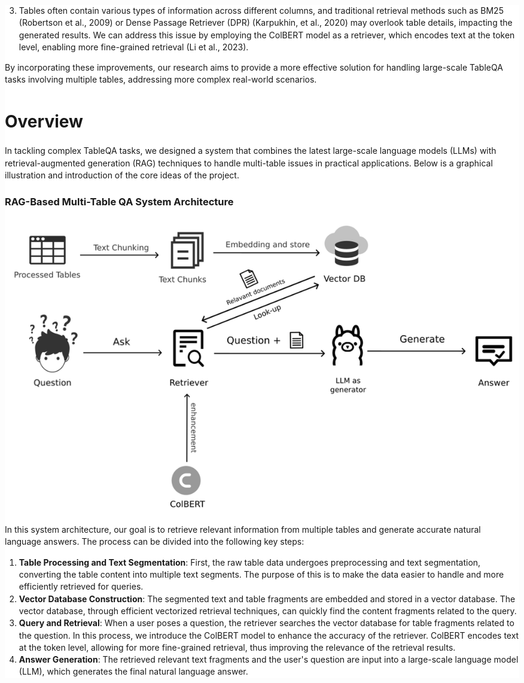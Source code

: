 3. Tables often contain various types of information across different columns, and traditional retrieval methods such as BM25 (Robertson et al., 2009) or Dense Passage Retriever (DPR) (Karpukhin, et al., 2020) may overlook table details, impacting the generated results. We can address this issue by employing the ColBERT model as a retriever, which encodes text at the token level, enabling more fine-grained retrieval (Li et al., 2023).

By incorporating these improvements, our research aims to provide a more effective solution for handling large-scale TableQA tasks involving multiple tables, addressing more complex real-world scenarios.

# Overview

In tackling complex TableQA tasks, we designed a system that combines the latest large-scale language models (LLMs) with retrieval-augmented generation (RAG) techniques to handle multi-table issues in practical applications. Below is a graphical illustration and introduction of the core ideas of the project.

### RAG-Based Multi-Table QA System Architecture

![The overall structure](/insert_images/The_overall_structure.png)

In this system architecture, our goal is to retrieve relevant information from multiple tables and generate accurate natural language answers. The process can be divided into the following key steps:

1. **Table Processing and Text Segmentation**: First, the raw table data undergoes preprocessing and text segmentation, converting the table content into multiple text segments. The purpose of this is to make the data easier to handle and more efficiently retrieved for queries.
2. **Vector Database Construction**: The segmented text and table fragments are embedded and stored in a vector database. The vector database, through efficient vectorized retrieval techniques, can quickly find the content fragments related to the query.
3. **Query and Retrieval**: When a user poses a question, the retriever searches the vector database for table fragments related to the question. In this process, we introduce the ColBERT model to enhance the accuracy of the retriever. ColBERT encodes text at the token level, allowing for more fine-grained retrieval, thus improving the relevance of the retrieval results.
4. **Answer Generation**: The retrieved relevant text fragments and the user's question are input into a large-scale language model (LLM), which generates the final natural language answer.
